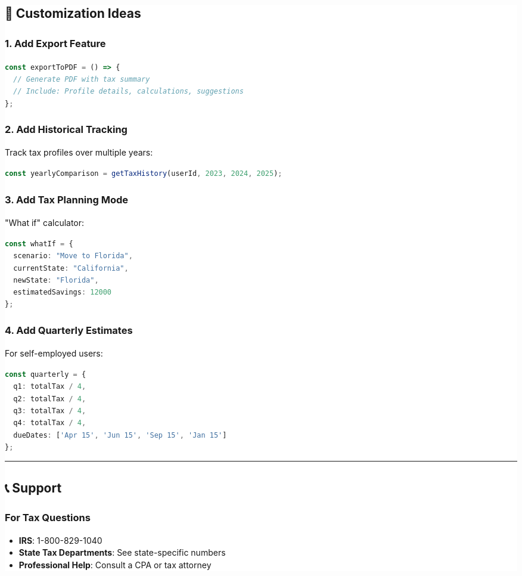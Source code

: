 
## 🎨 Customization Ideas

### 1. Add Export Feature

```typescript
const exportToPDF = () => {
  // Generate PDF with tax summary
  // Include: Profile details, calculations, suggestions
};
```

### 2. Add Historical Tracking

Track tax profiles over multiple years:
```typescript
const yearlyComparison = getTaxHistory(userId, 2023, 2024, 2025);
```

### 3. Add Tax Planning Mode

"What if" calculator:
```typescript
const whatIf = {
  scenario: "Move to Florida",
  currentState: "California",
  newState: "Florida",
  estimatedSavings: 12000
};
```

### 4. Add Quarterly Estimates

For self-employed users:
```typescript
const quarterly = {
  q1: totalTax / 4,
  q2: totalTax / 4,
  q3: totalTax / 4,
  q4: totalTax / 4,
  dueDates: ['Apr 15', 'Jun 15', 'Sep 15', 'Jan 15']
};
```

---

## 📞 Support

### For Tax Questions
- **IRS**: 1-800-829-1040
- **State Tax Departments**: See state-specific numbers
- **Professional Help**: Consult a CPA or tax attorney
